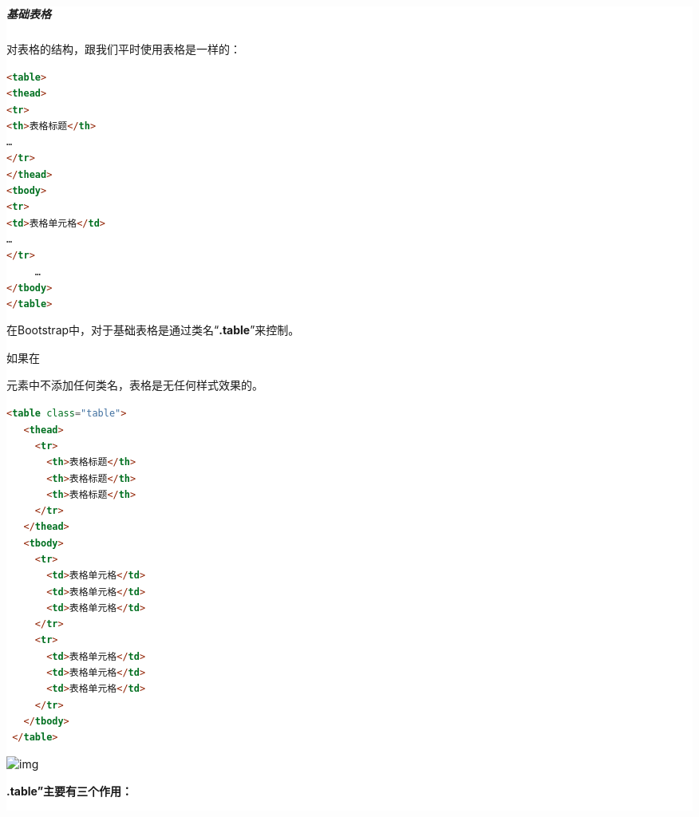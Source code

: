 

##### 基础表格

对表格的结构，跟我们平时使用表格是一样的：

```html
<table>
<thead>
<tr>
<th>表格标题</th>
…
</tr>
</thead>
<tbody>
<tr>
<td>表格单元格</td>
…
</tr>
     …
</tbody>
</table>
```

在Bootstrap中，对于基础表格是通过类名“**.table**”来控制。

如果在<table>元素中不添加任何类名，表格是无任何样式效果的。

```html
<table class="table">
   <thead>
     <tr>
       <th>表格标题</th>
       <th>表格标题</th>
       <th>表格标题</th>
     </tr>
   </thead>
   <tbody>
     <tr>
       <td>表格单元格</td>
       <td>表格单元格</td>
       <td>表格单元格</td>
     </tr>
     <tr>
       <td>表格单元格</td>
       <td>表格单元格</td>
       <td>表格单元格</td>
     </tr>
   </tbody>
 </table>
```

![img](https://img.mukewang.com/53c617ea0001a48108560141.jpg)

**.table”主要有三个作用：**
